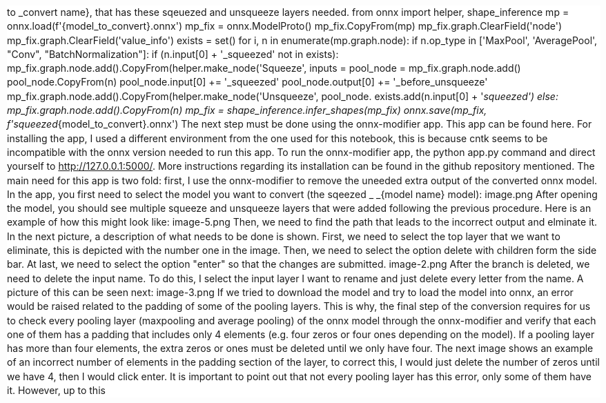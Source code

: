 to
_convert
name}, that has these sqeuezed and unsqueeze
layers needed.
from onnx import helper, shape_inference
mp = onnx.load(f'{model_to_convert}.onnx')
mp_fix = onnx.ModelProto()
mp_fix.CopyFrom(mp)
mp_fix.graph.ClearField('node')
mp_fix.graph.ClearField('value_info')
exists = set()
for i, n in enumerate(mp.graph.node):
if n.op_type in ['MaxPool', 'AveragePool', "Conv", "BatchNormalization"]:
if (n.input[0] + '_squeezed' not in exists):
mp_fix.graph.node.add().CopyFrom(helper.make_node('Squeeze', inputs =
pool_node = mp_fix.graph.node.add()
pool_node.CopyFrom(n)
pool_node.input[0] += '_squeezed'
pool_node.output[0] += '_before_unsqueeze'
mp_fix.graph.node.add().CopyFrom(helper.make_node('Unsqueeze', pool_node.
exists.add(n.input[0] + '_squeezed')
else:
mp_fix.graph.node.add().CopyFrom(n)
mp_fix = shape_inference.infer_shapes(mp_fix)
onnx.save(mp_fix, f'squeezed_{model_to_convert}.onnx')
The next step must be done using the onnx-modifier app. This app can be found
here. For installing the app, I used a different environment from the one used for
this notebook, this is because cntk seems to be incompatible with the onnx
version needed to run this app. To run the onnx-modifier app, the python app.py
command and direct yourself to http://127.0.0.1:5000/. More instructions
regarding its installation can be found in the github repository mentioned. The
main need for this app is two fold: first, I use the onnx-modifier to remove the
uneeded extra output of the converted onnx model. In the app, you first need to
select the model you want to convert (the sqeezed
_
_{model
name} model):
image.png
After opening the model, you should see multiple squeeze and unsqueeze layers
that were added following the previous procedure. Here is an example of how this
might look like:
image-5.png
Then, we need to find the path that leads to the incorrect output and elminate it.
In the next picture, a description of what needs to be done is shown. First, we
need to select the top layer that we want to eliminate, this is depicted with the
number one in the image. Then, we need to select the option delete with children
form the side bar. At last, we need to select the option "enter" so that the changes
are submitted.
image-2.png
After the branch is deleted, we need to delete the input name. To do this, I select
the input layer I want to rename and just delete every letter from the name. A
picture of this can be seen next:
image-3.png
If we tried to download the model and try to load the model into onnx, an error
would be raised related to the padding of some of the pooling layers. This is why,
the final step of the conversion requires for us to check every pooling layer
(maxpooling and average pooling) of the onnx model through the onnx-modifier
and verify that each one of them has a padding that includes only 4 elements
(e.g. four zeros or four ones depending on the model). If a pooling layer has more
than four elements, the extra zeros or ones must be deleted until we only have
four. The next image shows an example of an incorrect number of elements in the
padding section of the layer, to correct this, I would just delete the number of
zeros until we have 4, then I would click enter. It is important to point out that not
every pooling layer has this error, only some of them have it. However, up to this